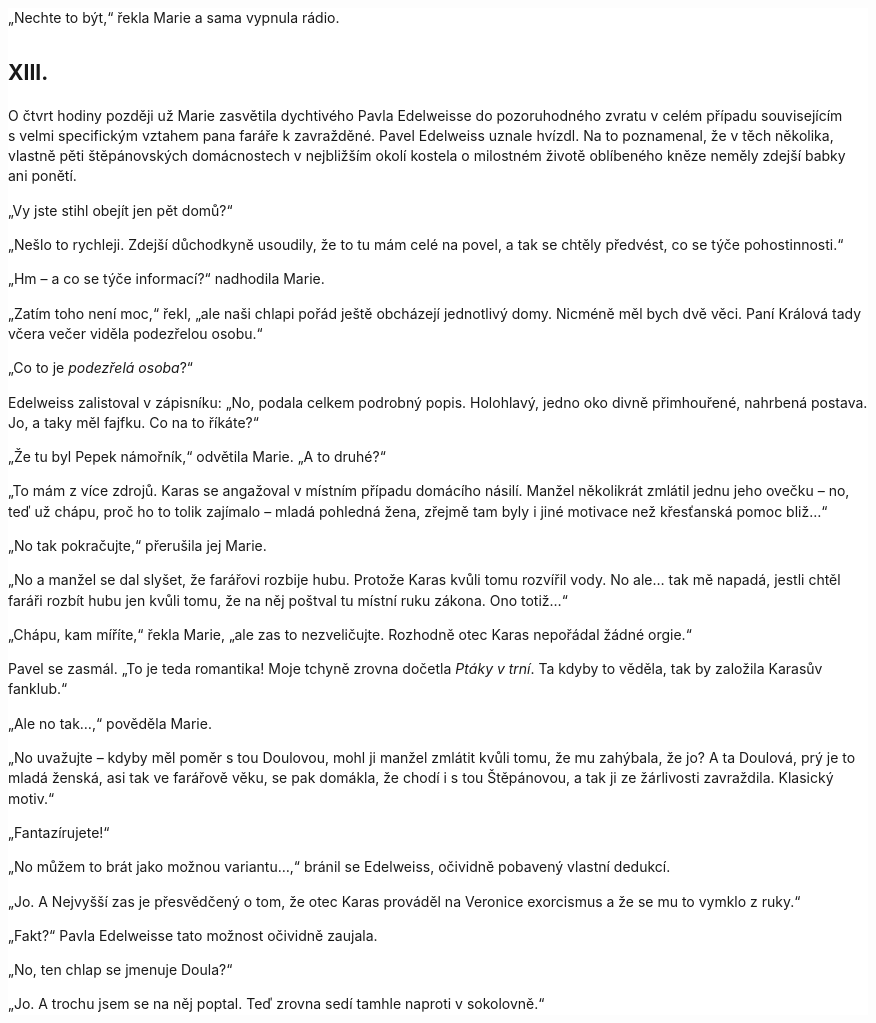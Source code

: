 „Nechte to být,“ řekla Marie a sama vypnula rádio.

## XIII.

O čtvrt hodiny později už Marie zasvětila dychtivého Pavla Edel­weisse do pozoruhodného zvratu v celém případu souvisejícím s velmi specifickým vztahem pana faráře k zavražděné. Pavel Edelweiss uznale hvízdl. Na to poznamenal, že v těch několika, vlastně pěti štěpánovských domácnostech v nejbližším okolí kostela o milostném životě oblíbeného kněze neměly zdejší babky ani ponětí.

„Vy jste stihl obejít jen pět domů?“

„Nešlo to rychleji. Zdejší důchodkyně usoudily, že to tu mám celé na povel, a tak se chtěly předvést, co se týče pohostinnosti.“

„Hm – a co se týče informací?“ nadhodila Marie.

„Zatím toho není moc,“ řekl, „ale naši chlapi pořád ještě obcházejí jednotlivý domy. Nicméně měl bych dvě věci. Paní Králová tady včera večer viděla podezřelou osobu.“

„Co to je _podezřelá osoba_?“

Edelweiss zalistoval v zápisníku: „No, podala celkem podrobný popis. Holohlavý, jedno oko divně přimhouřené, nahrbená postava. Jo, a taky měl fajfku. Co na to říkáte?“

„Že tu byl Pepek námořník,“ odvětila Marie. „A to druhé?“

„To mám z více zdrojů. Karas se angažoval v místním případu domácího násilí. Manžel několikrát zmlátil jednu jeho ovečku – no, teď už chápu, proč ho to tolik zajímalo – mladá pohledná žena, zřejmě tam byly i jiné motivace než křesťanská pomoc bliž…“

„No tak pokračujte,“ přerušila jej Marie.

„No a manžel se dal slyšet, že farářovi rozbije hubu. Protože Karas kvůli tomu rozvířil vody. No ale… tak mě napadá, jestli chtěl faráři rozbít hubu jen kvůli tomu, že na něj poštval tu místní ruku zákona. Ono totiž…“

„Chápu, kam míříte,“ řekla Marie, „ale zas to nezveličujte. Roz­hodně otec Karas nepořádal žádné orgie.“

Pavel se zasmál. „To je teda romantika! Moje tchyně zrovna dočetla _Ptáky v trní_. Ta kdyby to věděla, tak by založila Karasův fanklub.“

„Ale no tak…,“ pověděla Marie.

„No uvažujte – kdyby měl poměr s tou Doulovou, mohl ji manžel zmlátit kvůli tomu, že mu zahýbala, že jo? A ta Doulová, prý je to mladá ženská, asi tak ve farářově věku, se pak domákla, že chodí i s tou Štěpánovou, a tak ji ze žárlivosti zavraždila. Klasický motiv.“

„Fantazírujete!“

„No můžem to brát jako možnou variantu…,“ bránil se Edelweiss, očividně pobavený vlastní dedukcí.

„Jo. A Nejvyšší zas je přesvědčený o tom, že otec Karas prováděl na Veronice exorcismus a že se mu to vymklo z ruky.“

„Fakt?“ Pavla Edelweisse tato možnost očividně zaujala.

„No, ten chlap se jmenuje Doula?“

„Jo. A trochu jsem se na něj poptal. Teď zrovna sedí tamhle naproti v sokolovně.“
